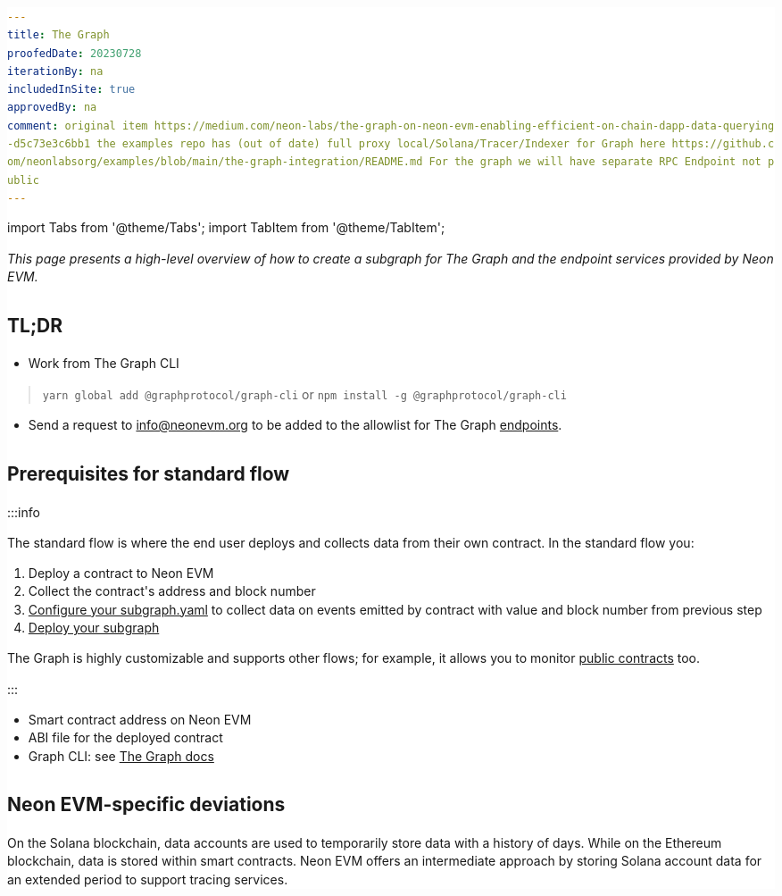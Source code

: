 ```yaml
---
title: The Graph
proofedDate: 20230728
iterationBy: na
includedInSite: true
approvedBy: na
comment: original item https://medium.com/neon-labs/the-graph-on-neon-evm-enabling-efficient-on-chain-dapp-data-querying-d5c73e3c6bb1 the examples repo has (out of date) full proxy local/Solana/Tracer/Indexer for Graph here https://github.com/neonlabsorg/examples/blob/main/the-graph-integration/README.md For the graph we will have separate RPC Endpoint not public 
---
```


import Tabs from '@theme/Tabs';
import TabItem from '@theme/TabItem';


*This page presents a high-level overview of how to create a subgraph for The Graph and the endpoint services provided by Neon EVM.*

## TL;DR

- Work from The Graph CLI

> `yarn global add @graphprotocol/graph-cli` or `npm install -g @graphprotocol/graph-cli`

- Send a request to info@neonevm.org to be added to the allowlist for The Graph [endpoints](#the-graph-endpoints).
   
## Prerequisites for standard flow

:::info 

The standard flow is where the end user deploys and collects data from their own contract. In the standard flow you: 

1. Deploy a contract to Neon EVM
2. Collect the contract's address and block number
3. [Configure your subgraph.yaml](#subgraph-overview) to collect data on events emitted by contract with value and block number from previous step
4. [Deploy your subgraph](#deploy-your-subgraph)

The Graph is highly customizable and supports other flows; for example, it allows you to monitor [public contracts](#public-contracts) too. 

::: 

- Smart contract address on Neon EVM 
- ABI file for the deployed contract 
- Graph CLI: see [The Graph docs](https://thegraph.com/docs/en/cookbook/quick-start)

## Neon EVM-specific deviations

On the Solana blockchain, data accounts are used to temporarily store data with a history of days. While on the Ethereum blockchain, data is stored within smart contracts. Neon EVM offers an intermediate approach by storing Solana account data for an extended period to support tracing services.
